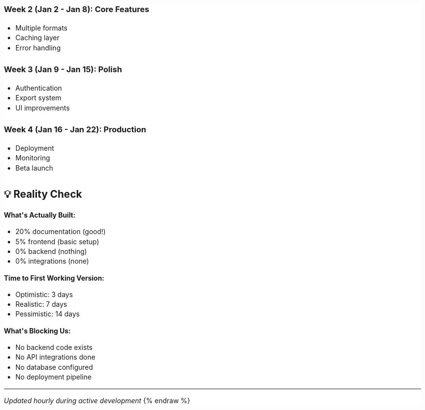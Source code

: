 ### Week 2 (Jan 2 - Jan 8): Core Features  
- Multiple formats
- Caching layer
- Error handling

### Week 3 (Jan 9 - Jan 15): Polish
- Authentication
- Export system
- UI improvements

### Week 4 (Jan 16 - Jan 22): Production
- Deployment
- Monitoring
- Beta launch

## 💡 Reality Check

**What's Actually Built:**
- 20% documentation (good!)
- 5% frontend (basic setup)
- 0% backend (nothing)
- 0% integrations (none)

**Time to First Working Version:**
- Optimistic: 3 days
- Realistic: 7 days  
- Pessimistic: 14 days

**What's Blocking Us:**
- No backend code exists
- No API integrations done
- No database configured
- No deployment pipeline

---

*Updated hourly during active development*
{% endraw %}
